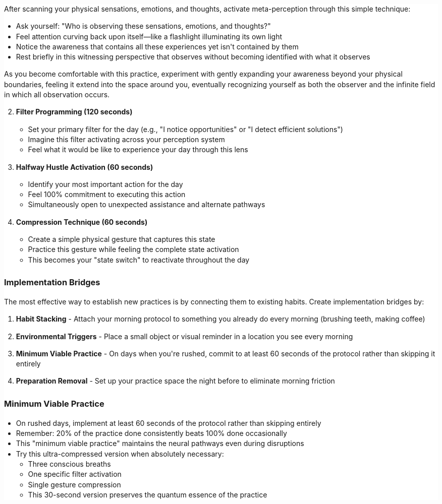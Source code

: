    After scanning your physical sensations, emotions, and thoughts, activate meta-perception through this simple technique:

   - Ask yourself: "Who is observing these sensations, emotions, and thoughts?"
   - Feel attention curving back upon itself—like a flashlight illuminating its own light
   - Notice the awareness that contains all these experiences yet isn't contained by them
   - Rest briefly in this witnessing perspective that observes without becoming identified with what it observes

   As you become comfortable with this practice, experiment with gently expanding your awareness beyond your physical boundaries, feeling it extend into the space around you, eventually recognizing yourself as both the observer and the infinite field in which all observation occurs.

2. **Filter Programming (120 seconds)**
   - Set your primary filter for the day (e.g., "I notice opportunities" or "I detect efficient solutions")
   - Imagine this filter activating across your perception system
   - Feel what it would be like to experience your day through this lens

3. **Halfway Hustle Activation (60 seconds)**
   - Identify your most important action for the day
   - Feel 100% commitment to executing this action
   - Simultaneously open to unexpected assistance and alternate pathways

4. **Compression Technique (60 seconds)**
   - Create a simple physical gesture that captures this state
   - Practice this gesture while feeling the complete state activation
   - This becomes your "state switch" to reactivate throughout the day

### **Implementation Bridges**

The most effective way to establish new practices is by connecting them to existing habits. Create implementation bridges by:

1. **Habit Stacking** - Attach your morning protocol to something you already do every morning (brushing teeth, making coffee)

2. **Environmental Triggers** - Place a small object or visual reminder in a location you see every morning

3. **Minimum Viable Practice** - On days when you're rushed, commit to at least 60 seconds of the protocol rather than skipping it entirely

4. **Preparation Removal** - Set up your practice space the night before to eliminate morning friction

### Minimum Viable Practice

- On rushed days, implement at least 60 seconds of the protocol rather than skipping entirely
- Remember: 20% of the practice done consistently beats 100% done occasionally
- This "minimum viable practice" maintains the neural pathways even during disruptions
- Try this ultra-compressed version when absolutely necessary:
  - Three conscious breaths
  - One specific filter activation
  - Single gesture compression
  - This 30-second version preserves the quantum essence of the practice
